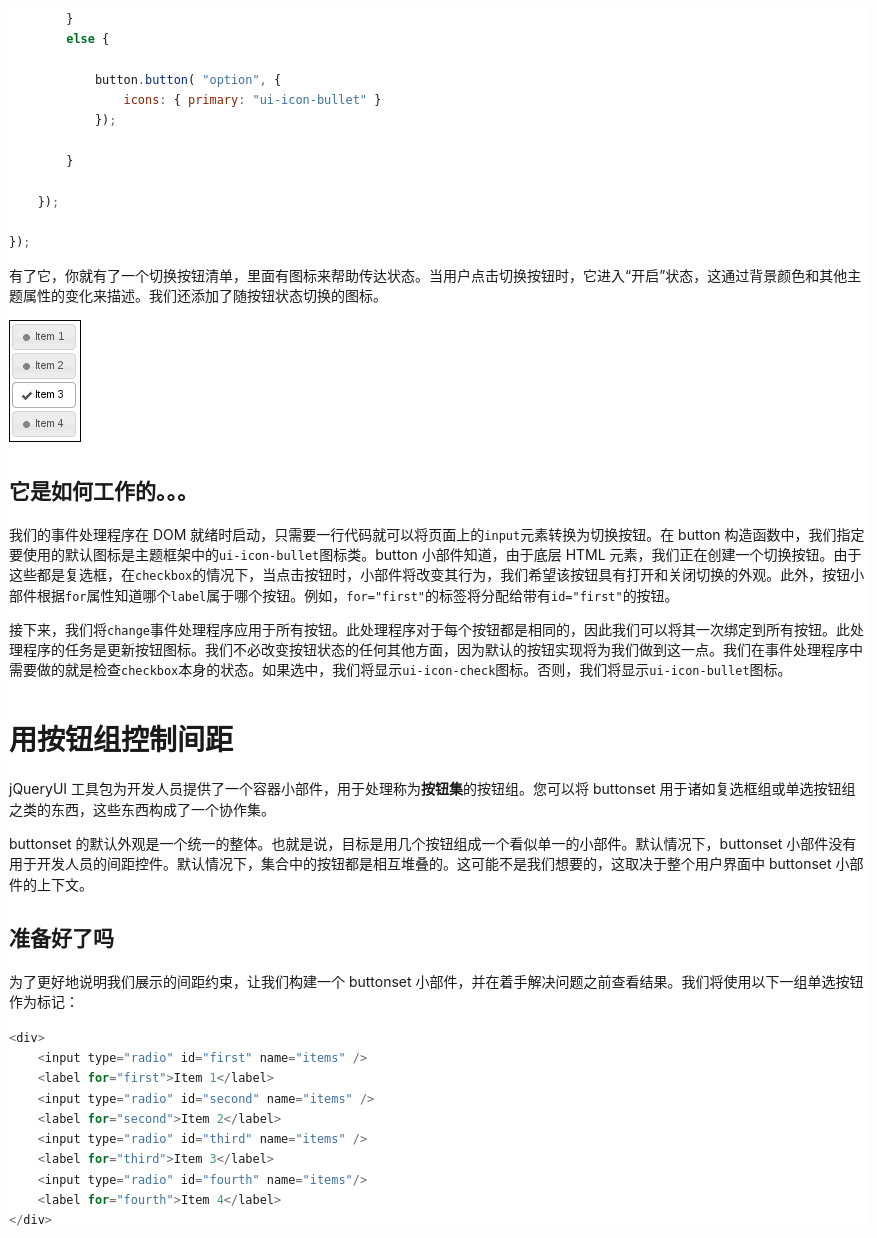 ```js
        }
        else {

            button.button( "option", {
                icons: { primary: "ui-icon-bullet" } 
            });

        }

    });

});
```

有了它，你就有了一个切换按钮清单，里面有图标来帮助传达状态。当用户点击切换按钮时，它进入“开启”状态，这通过背景颜色和其他主题属性的变化来描述。我们还添加了随按钮状态切换的图标。

![How to do it...](img/2186_03_01.jpg)

## 它是如何工作的。。。

我们的事件处理程序在 DOM 就绪时启动，只需要一行代码就可以将页面上的`input`元素转换为切换按钮。在 button 构造函数中，我们指定要使用的默认图标是主题框架中的`ui-icon-bullet`图标类。button 小部件知道，由于底层 HTML 元素，我们正在创建一个切换按钮。由于这些都是复选框，在`checkbox`的情况下，当点击按钮时，小部件将改变其行为，我们希望该按钮具有打开和关闭切换的外观。此外，按钮小部件根据`for`属性知道哪个`label`属于哪个按钮。例如，`for="first"`的标签将分配给带有`id="first"`的按钮。

接下来，我们将`change`事件处理程序应用于所有按钮。此处理程序对于每个按钮都是相同的，因此我们可以将其一次绑定到所有按钮。此处理程序的任务是更新按钮图标。我们不必改变按钮状态的任何其他方面，因为默认的按钮实现将为我们做到这一点。我们在事件处理程序中需要做的就是检查`checkbox`本身的状态。如果选中，我们将显示`ui-icon-check`图标。否则，我们将显示`ui-icon-bullet`图标。

# 用按钮组控制间距

jQueryUI 工具包为开发人员提供了一个容器小部件，用于处理称为**按钮集**的按钮组。您可以将 buttonset 用于诸如复选框组或单选按钮组之类的东西，这些东西构成了一个协作集。

buttonset 的默认外观是一个统一的整体。也就是说，目标是用几个按钮组成一个看似单一的小部件。默认情况下，buttonset 小部件没有用于开发人员的间距控件。默认情况下，集合中的按钮都是相互堆叠的。这可能不是我们想要的，这取决于整个用户界面中 buttonset 小部件的上下文。

## 准备好了吗

为了更好地说明我们展示的间距约束，让我们构建一个 buttonset 小部件，并在着手解决问题之前查看结果。我们将使用以下一组单选按钮作为标记：

```js
<div>
    <input type="radio" id="first" name="items" />
    <label for="first">Item 1</label>
    <input type="radio" id="second" name="items" />
    <label for="second">Item 2</label>
    <input type="radio" id="third" name="items" />
    <label for="third">Item 3</label>
    <input type="radio" id="fourth" name="items"/>
    <label for="fourth">Item 4</label>
</div>
```
